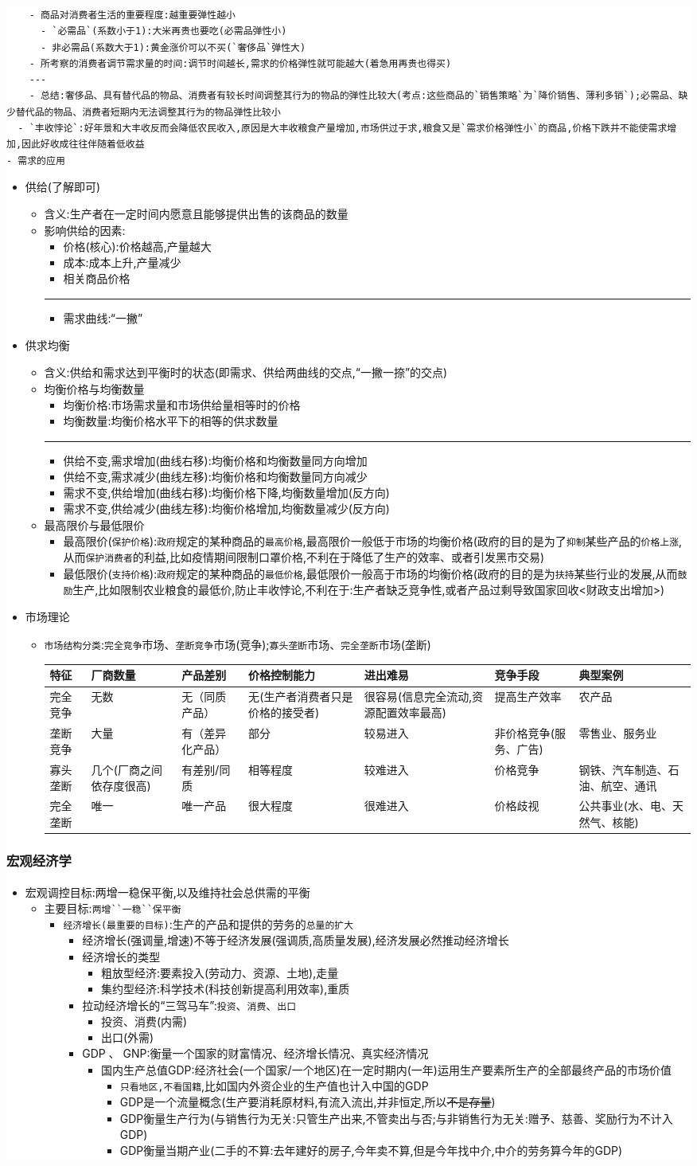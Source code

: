         - 商品对消费者生活的重要程度:越重要弹性越小
          - `必需品`(系数小于1):大米再贵也要吃(必需品弹性小)
          - 非必需品(系数大于1):黄金涨价可以不买(`奢侈品`弹性大)
        - 所考察的消费者调节需求量的时间:调节时间越长,需求的价格弹性就可能越大(着急用再贵也得买)
        ---
        - 总结:奢侈品、具有替代品的物品、消费者有较长时间调整其行为的物品的弹性比较大(考点:这些商品的`销售策略`为`降价销售、薄利多销`);必需品、缺少替代品的物品、消费者短期内无法调整其行为的物品弹性比较小
      - `丰收悖论`:好年景和大丰收反而会降低农民收入,原因是大丰收粮食产量增加,市场供过于求,粮食又是`需求价格弹性小`的商品,价格下跌并不能使需求增加,因此好收成往往伴随着低收益
    - 需求的应用
  - 供给(了解即可)
    - 含义:生产者在一定时间内愿意且能够提供出售的该商品的数量
    - 影响供给的因素:
      - 价格(核心):价格越高,产量越大
      - 成本:成本上升,产量减少
      - 相关商品价格
      ---
      - 需求曲线:“一撇”
  - 供求均衡
    - 含义:供给和需求达到平衡时的状态(即需求、供给两曲线的交点,“一撇一捺”的交点)
    - 均衡价格与均衡数量
      - 均衡价格:市场需求量和市场供给量相等时的价格
      - 均衡数量:均衡价格水平下的相等的供求数量
      ---
      - 供给不变,需求增加(曲线右移):均衡价格和均衡数量同方向增加
      - 供给不变,需求减少(曲线左移):均衡价格和均衡数量同方向减少
      - 需求不变,供给增加(曲线右移):均衡价格下降,均衡数量增加(反方向)
      - 需求不变,供给减少(曲线左移):均衡价格增加,均衡数量减少(反方向)
    - 最高限价与最低限价
      - 最高限价(`保护价格`):`政府`规定的某种商品的`最高价格`,最高限价一般低于市场的均衡价格(政府的目的是为了`抑制`某些产品的`价格上涨`,从而`保护消费者`的利益,比如疫情期间限制口罩价格,不利在于降低了生产的效率、或者引发黑市交易)
      - 最低限价(`支持价格`):`政府`规定的某种商品的`最低价格`,最低限价一般高于市场的均衡价格(政府的目的是为`扶持`某些行业的发展,从而`鼓励`生产,比如限制农业粮食的最低价,防止丰收悖论,不利在于:生产者缺乏竞争性,或者产品过剩导致国家回收<财政支出增加>)

- 市场理论
  - `市场结构分类`:`完全竞争`市场、`垄断竞争`市场(竞争);`寡头垄断`市场、`完全垄断`市场(垄断)

      | 特征         | 厂商数量           | 产品差别         | 价格控制能力 | 进出难易      | 竞争手段                       | 典型案例             |
      |--------------|--------------------|------------------|--------------|---------------|-------------------------------|----------------------|
      | 完全竞争     | 无数               | 无（同质产品）   | 无(生产者消费者只是价格的接受者) | 很容易(信息完全流动,资源配置效率最高) | 提高生产效率                   | 农产品               |
      | 垄断竞争     | 大量               | 有（差异化产品） | 部分         | 较易进入      | 非价格竞争(服务、广告)               | 零售业、服务业         |
      | 寡头垄断     | 几个(厂商之间依存度很高) | 有差别/同质     | 相等程度     | 较难进入      | 价格竞争                         | 钢铁、汽车制造、石油、航空、通讯 |
      | 完全垄断     | 唯一               | 唯一产品         | 很大程度     | 很难进入      | 价格歧视                         | 公共事业(水、电、天然气、核能) |

### 宏观经济学

- 宏观调控目标:两增一稳保平衡,以及维持社会总供需的平衡
  - 主要目标:`两增``一稳``保平衡`
    - `经济增长(最重要的目标)`:生产的产品和提供的劳务的`总量的扩大`
      - 经济增长(强调量,增速)不等于经济发展(强调质,高质量发展),经济发展必然推动经济增长
      - 经济增长的类型
        - 粗放型经济:要素投入(劳动力、资源、土地),走量
        - 集约型经济:科学技术(科技创新提高利用效率),重质
      - 拉动经济增长的“三驾马车”:`投资`、`消费`、`出口`
        - 投资、消费(内需)
        - 出口(外需)
      - GDP 、 GNP:衡量一个国家的财富情况、经济增长情况、真实经济情况
        - 国内生产总值GDP:经济社会(一个国家/一个地区)在一定时期内(一年)运用生产要素所生产的全部最终产品的市场价值
          - `只看地区,不看国籍`,比如国内外资企业的生产值也计入中国的GDP
          - GDP是一个流量概念(生产要消耗原材料,有流入流出,并非恒定,所以~~不是存量~~)
          - GDP衡量生产行为(与销售行为无关:只管生产出来,不管卖出与否;与非销售行为无关:赠予、慈善、奖励行为不计入GDP)
          - GDP衡量当期产业(二手的不算:去年建好的房子,今年卖不算,但是今年找中介,中介的劳务算今年的GDP)